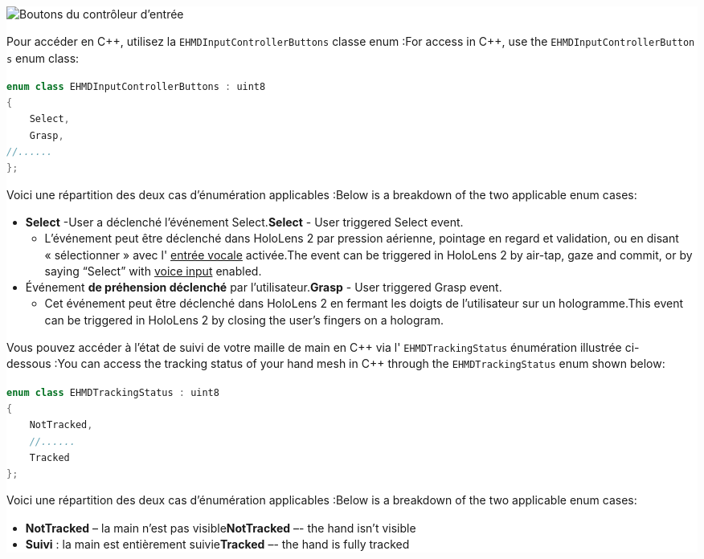 ![Boutons du contrôleur d’entrée](images/unreal/input-controller-buttons.png)

<span data-ttu-id="e5722-188">Pour accéder en C++, utilisez la `EHMDInputControllerButtons` classe enum :</span><span class="sxs-lookup"><span data-stu-id="e5722-188">For access in C++, use the `EHMDInputControllerButtons` enum class:</span></span>
```cpp
enum class EHMDInputControllerButtons : uint8
{
    Select,
    Grasp,
//......
};
```

<span data-ttu-id="e5722-189">Voici une répartition des deux cas d’énumération applicables :</span><span class="sxs-lookup"><span data-stu-id="e5722-189">Below is a breakdown of the two applicable enum cases:</span></span>
* <span data-ttu-id="e5722-190">**Select** -User a déclenché l’événement Select.</span><span class="sxs-lookup"><span data-stu-id="e5722-190">**Select** - User triggered Select event.</span></span> 
    * <span data-ttu-id="e5722-191">L’événement peut être déclenché dans HoloLens 2 par pression aérienne, pointage en regard et validation, ou en disant « sélectionner » avec l' [entrée vocale](unreal-voice-input.md) activée.</span><span class="sxs-lookup"><span data-stu-id="e5722-191">The event can be triggered in HoloLens 2 by air-tap, gaze and commit, or by saying “Select” with [voice input](unreal-voice-input.md) enabled.</span></span> 
* <span data-ttu-id="e5722-192">Événement **de préhension déclenché** par l’utilisateur.</span><span class="sxs-lookup"><span data-stu-id="e5722-192">**Grasp** - User triggered Grasp event.</span></span> 
    * <span data-ttu-id="e5722-193">Cet événement peut être déclenché dans HoloLens 2 en fermant les doigts de l’utilisateur sur un hologramme.</span><span class="sxs-lookup"><span data-stu-id="e5722-193">This event can be triggered in HoloLens 2 by closing the user’s fingers on a hologram.</span></span> 

<span data-ttu-id="e5722-194">Vous pouvez accéder à l’état de suivi de votre maille de main en C++ via l' `EHMDTrackingStatus` énumération illustrée ci-dessous :</span><span class="sxs-lookup"><span data-stu-id="e5722-194">You can access the tracking status of your hand mesh in C++ through the `EHMDTrackingStatus` enum shown below:</span></span>

```cpp
enum class EHMDTrackingStatus : uint8
{
    NotTracked,
    //......
    Tracked
};
```

<span data-ttu-id="e5722-195">Voici une répartition des deux cas d’énumération applicables :</span><span class="sxs-lookup"><span data-stu-id="e5722-195">Below is a breakdown of the two applicable enum cases:</span></span>
* <span data-ttu-id="e5722-196">**NotTracked** – la main n’est pas visible</span><span class="sxs-lookup"><span data-stu-id="e5722-196">**NotTracked** –- the hand isn’t visible</span></span>
* <span data-ttu-id="e5722-197">**Suivi** : la main est entièrement suivie</span><span class="sxs-lookup"><span data-stu-id="e5722-197">**Tracked** –- the hand is fully tracked</span></span>
